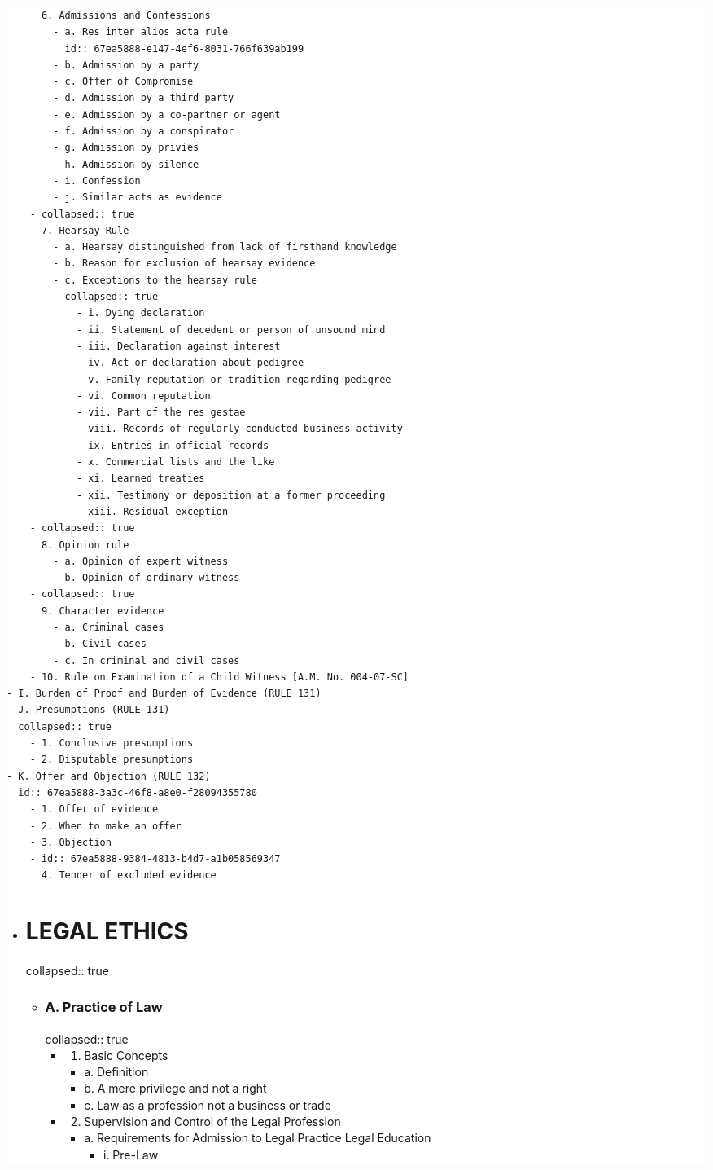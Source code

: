 		  6. Admissions and Confessions
			- a. Res inter alios acta rule
			  id:: 67ea5888-e147-4ef6-8031-766f639ab199
			- b. Admission by a party
			- c. Offer of Compromise
			- d. Admission by a third party
			- e. Admission by a co-partner or agent
			- f. Admission by a conspirator
			- g. Admission by privies
			- h. Admission by silence
			- i. Confession
			- j. Similar acts as evidence
		- collapsed:: true
		  7. Hearsay Rule
			- a. Hearsay distinguished from lack of firsthand knowledge
			- b. Reason for exclusion of hearsay evidence
			- c. Exceptions to the hearsay rule
			  collapsed:: true
				- i. Dying declaration
				- ii. Statement of decedent or person of unsound mind
				- iii. Declaration against interest
				- iv. Act or declaration about pedigree
				- v. Family reputation or tradition regarding pedigree
				- vi. Common reputation
				- vii. Part of the res gestae
				- viii. Records of regularly conducted business activity
				- ix. Entries in official records
				- x. Commercial lists and the like
				- xi. Learned treaties
				- xii. Testimony or deposition at a former proceeding
				- xiii. Residual exception
		- collapsed:: true
		  8. Opinion rule
			- a. Opinion of expert witness
			- b. Opinion of ordinary witness
		- collapsed:: true
		  9. Character evidence
			- a. Criminal cases
			- b. Civil cases
			- c. In criminal and civil cases
		- 10. Rule on Examination of a Child Witness [A.M. No. 004-07-SC]
	- I. Burden of Proof and Burden of Evidence (RULE 131)
	- J. Presumptions (RULE 131)
	  collapsed:: true
		- 1. Conclusive presumptions
		- 2. Disputable presumptions
	- K. Offer and Objection (RULE 132)
	  id:: 67ea5888-3a3c-46f8-a8e0-f28094355780
		- 1. Offer of evidence
		- 2. When to make an offer
		- 3. Objection
		- id:: 67ea5888-9384-4813-b4d7-a1b058569347
		  4. Tender of excluded evidence
- # LEGAL ETHICS
  collapsed:: true
	- ### A. Practice of Law
	  collapsed:: true
		- 1.  Basic Concepts
			- a.  Definition
			- b.  A mere privilege and not a right
			- c.  Law as a profession not a business or trade
		- 2.  Supervision and Control of the Legal Profession
			- a.  Requirements for Admission to Legal Practice Legal Education
				- i.  Pre-Law